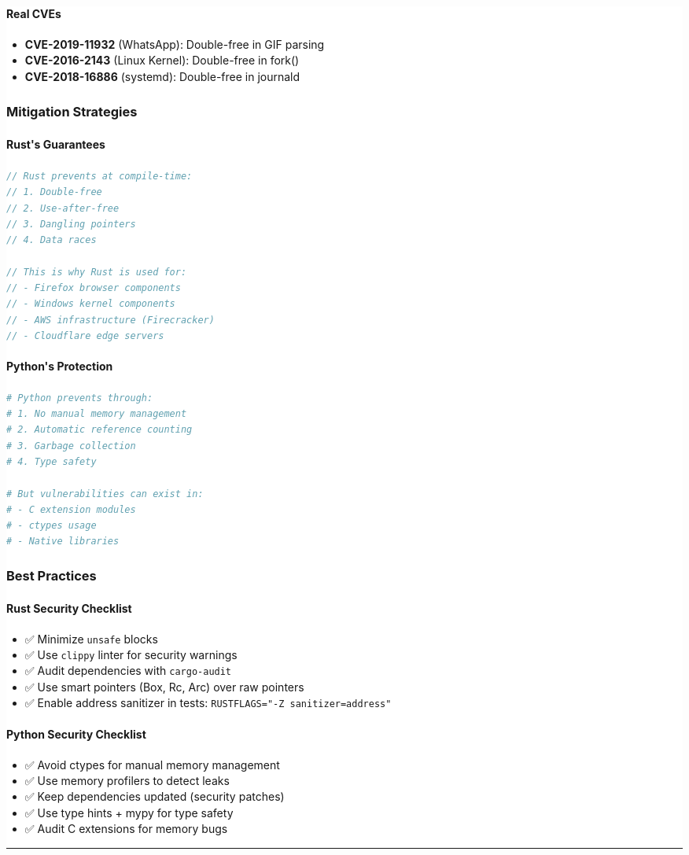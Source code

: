 #### Real CVEs

- **CVE-2019-11932** (WhatsApp): Double-free in GIF parsing
- **CVE-2016-2143** (Linux Kernel): Double-free in fork()
- **CVE-2018-16886** (systemd): Double-free in journald

### Mitigation Strategies

#### Rust's Guarantees
```rust
// Rust prevents at compile-time:
// 1. Double-free
// 2. Use-after-free
// 3. Dangling pointers
// 4. Data races

// This is why Rust is used for:
// - Firefox browser components
// - Windows kernel components
// - AWS infrastructure (Firecracker)
// - Cloudflare edge servers
```

#### Python's Protection
```python
# Python prevents through:
# 1. No manual memory management
# 2. Automatic reference counting
# 3. Garbage collection
# 4. Type safety

# But vulnerabilities can exist in:
# - C extension modules
# - ctypes usage
# - Native libraries
```

### Best Practices

#### Rust Security Checklist
- ✅ Minimize `unsafe` blocks
- ✅ Use `clippy` linter for security warnings
- ✅ Audit dependencies with `cargo-audit`
- ✅ Use smart pointers (Box, Rc, Arc) over raw pointers
- ✅ Enable address sanitizer in tests: `RUSTFLAGS="-Z sanitizer=address"`

#### Python Security Checklist
- ✅ Avoid ctypes for manual memory management
- ✅ Use memory profilers to detect leaks
- ✅ Keep dependencies updated (security patches)
- ✅ Use type hints + mypy for type safety
- ✅ Audit C extensions for memory bugs

---